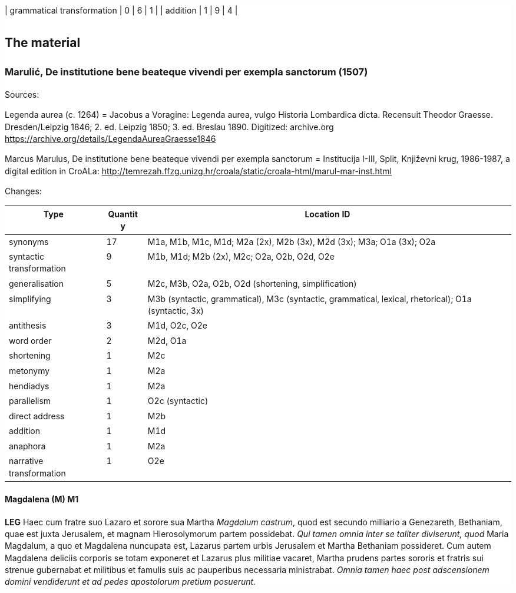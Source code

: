 | grammatical transformation | 0 | 6 | 1 |
| addition | 1 | 9 | 4 |



## The material

### Marulić, De institutione bene beateque vivendi per exempla sanctorum (1507)

Sources:

Legenda aurea (c. 1264) = Jacobus a Voragine: Legenda aurea, vulgo Historia Lombardica dicta. Recensuit Theodor Graesse. Dresden/Leipzig 1846; 2. ed. Leipzig 1850; 3. ed. Breslau 1890. Digitized: archive.org <https://archive.org/details/LegendaAureaGraesse1846>

Marcus Marulus, De institutione bene beateque vivendi per exempla sanctorum = Institucija I-III, Split, Književni krug, 1986-1987, a digital edition in CroALa: <http://temrezah.ffzg.unizg.hr/croala/static/croala-html/marul-mar-inst.html>

Changes:

| Type | Quantity | Location ID |
| ---- | -------- | ----------- |
| synonyms | 17 | M1a, M1b, M1c, M1d; M2a (2x), M2b (3x), M2d (3x); M3a; O1a (3x); O2a |
| syntactic transformation | 9 |  M1b, M1d; M2b (2x), M2c; O2a, O2b, O2d, O2e |
| generalisation | 5 |  M2c, M3b, O2a, O2b, O2d (shortening, simplification) |
| simplifying | 3 | M3b (syntactic, grammatical), M3c  (syntactic, grammatical, lexical, rhetorical); O1a (syntactic, 3x) |
| antithesis | 3 |  M1d, O2c, O2e |
| word order | 2 |  M2d, O1a |
| shortening | 1 |  M2c |
| metonymy | 1 |  M2a |
| hendiadys | 1 |  M2a |
| parallelism | 1 |  O2c (syntactic) |
| direct address | 1 |  M2b |
| addition | 1 | M1d |
| anaphora | 1 | M2a |
| narrative transformation | 1 | O2e |


#### Magdalena (M) M1

**LEG** Haec cum fratre suo Lazaro et sorore sua Martha *Magdalum castrum*, quod est secundo milliario a Genezareth, Bethaniam, quae est juxta Jerusalem, et magnam Hierosolymorum partem possidebat. *Qui tamen omnia inter se taliter diviserunt, quod* Maria Magdalum, a quo et Magdalena nuncupata est, Lazarus partem urbis Jerusalem et Martha Bethaniam possideret. Cum autem Magdalena deliciis corporis se totam exponeret et Lazarus plus militiae vacaret, Martha prudens partes sororis et fratris sui strenue gubernabat et militibus et famulis suis ac pauperibus necessaria ministrabat. *Omnia tamen haec post adscensionem domini vendiderunt et ad pedes apostolorum pretium posuerunt.*
